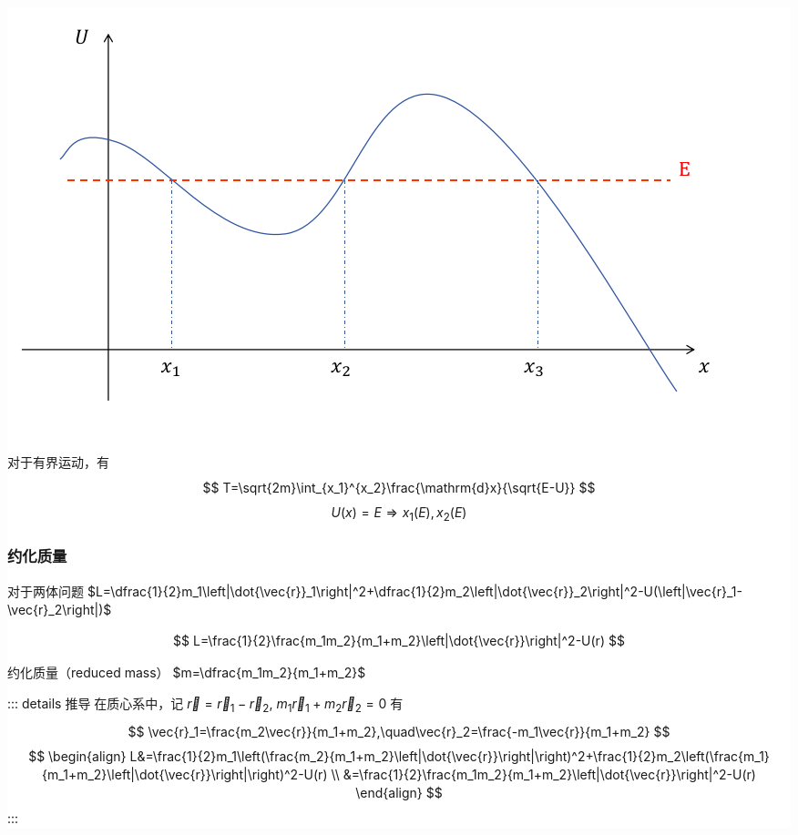 ![势能曲线](./analytial_mechanics_fig/3-1.png)

对于有界运动，有
$$
T=\sqrt{2m}\int_{x_1}^{x_2}\frac{\mathrm{d}x}{\sqrt{E-U}}
$$
$$
U(x)=E \Rightarrow x_1(E),x_2(E)
$$

### 约化质量

对于两体问题 $L=\dfrac{1}{2}m_1\left|\dot{\vec{r}}_1\right|^2+\dfrac{1}{2}m_2\left|\dot{\vec{r}}_2\right|^2-U(\left|\vec{r}_1-\vec{r}_2\right|)$

$$
L=\frac{1}{2}\frac{m_1m_2}{m_1+m_2}\left|\dot{\vec{r}}\right|^2-U(r)
$$

约化质量（reduced mass） $m=\dfrac{m_1m_2}{m_1+m_2}$

::: details 推导
在质心系中，记 $\vec{r}=\vec{r}_1-\vec{r}_2$, $m_1\vec{r}_1+m_2\vec{r}_2=0$ 有
$$
\vec{r}_1=\frac{m_2\vec{r}}{m_1+m_2},\quad\vec{r}_2=\frac{-m_1\vec{r}}{m_1+m_2}
$$
$$
\begin{align}
L&=\frac{1}{2}m_1\left(\frac{m_2}{m_1+m_2}\left|\dot{\vec{r}}\right|\right)^2+\frac{1}{2}m_2\left(\frac{m_1}{m_1+m_2}\left|\dot{\vec{r}}\right|\right)^2-U(r) \\
&=\frac{1}{2}\frac{m_1m_2}{m_1+m_2}\left|\dot{\vec{r}}\right|^2-U(r)
\end{align}
$$
:::
